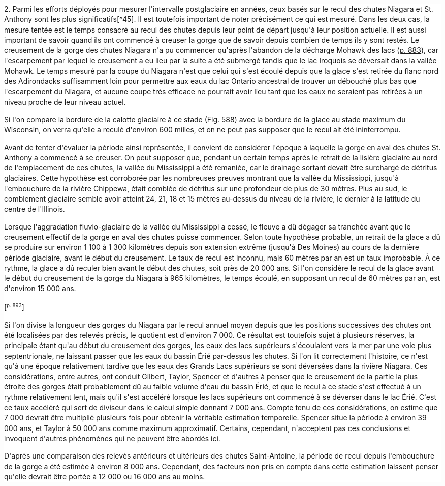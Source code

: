 2\. Parmi les efforts déployés pour mesurer l'intervalle postglaciaire en années, ceux basés sur le recul des chutes Niagara et St. Anthony sont les plus significatifs[^45]. Il est toutefois important de noter précisément ce qui est mesuré. Dans les deux cas, la mesure tentée est le temps consacré au recul des chutes depuis leur point de départ jusqu'à leur position actuelle. Il est aussi important de savoir quand ils ont commencé à creuser la gorge que de savoir depuis combien de temps ils y sont restés. Le creusement de la gorge des chutes Niagara n'a pu commencer qu'après l'abandon de la décharge Mohawk des lacs ([p. 883](#p883)), car l'escarpement par lequel le creusement a eu lieu par la suite a été submergé tandis que le lac Iroquois se déversait dans la vallée Mohawk. Le temps mesuré par la coupe du Niagara n'est que celui qui s'est écoulé depuis que la glace s'est retirée du flanc nord des Adirondacks suffisamment loin pour permettre aux eaux du lac Ontario ancestral de trouver un débouché plus bas que l'escarpement du Niagara, et aucune coupe très efficace ne pourrait avoir lieu tant que les eaux ne seraient pas retirées à un niveau proche de leur niveau actuel.

Si l'on compare la bordure de la calotte glaciaire à ce stade ([Fig. 588](#Figure_588)) avec la bordure de la glace au stade maximum du Wisconsin, on verra qu'elle a reculé d'environ 600 milles, et on ne peut pas supposer que le recul ait été ininterrompu.

Avant de tenter d'évaluer la période ainsi représentée, il convient de considérer l'époque à laquelle la gorge en aval des chutes St. Anthony a commencé à se creuser. On peut supposer que, pendant un certain temps après le retrait de la lisière glaciaire au nord de l'emplacement de ces chutes, la vallée du Mississippi a été remaniée, car le drainage sortant devait être surchargé de détritus glaciaires. Cette hypothèse est corroborée par les nombreuses preuves montrant que la vallée du Mississippi, jusqu'à l'embouchure de la rivière Chippewa, était comblée de détritus sur une profondeur de plus de 30 mètres. Plus au sud, le comblement glaciaire semble avoir atteint 24, 21, 18 et 15 mètres au-dessus du niveau de la rivière, le dernier à la latitude du centre de l'Illinois.

Lorsque l'aggradation fluvio-glaciaire de la vallée du Mississippi a cessé, le fleuve a dû dégager sa tranchée avant que le creusement effectif de la gorge en aval des chutes puisse commencer. Selon toute hypothèse probable, un retrait de la glace a dû se produire sur environ 1 100 à 1 300 kilomètres depuis son extension extrême (jusqu'à Des Moines) au cours de la dernière période glaciaire, avant le début du creusement. Le taux de recul est inconnu, mais 60 mètres par an est un taux improbable. À ce rythme, la glace a dû reculer bien avant le début des chutes, soit près de 20 000 ans. Si l'on considère le recul de la glace avant le début du creusement de la gorge du Niagara à 965 kilomètres, le temps écoulé, en supposant un recul de 60 mètres par an, est d'environ 15 000 ans.

<span id="p893">[<sup><small>p. 893</small></sup>]</span>

Si l'on divise la longueur des gorges du Niagara par le recul annuel moyen depuis que les positions successives des chutes ont été localisées par des relevés précis, le quotient est d'environ 7 000. Ce résultat est toutefois sujet à plusieurs réserves, la principale étant qu'au début du creusement des gorges, les eaux des lacs supérieurs s'écoulaient vers la mer par une voie plus septentrionale, ne laissant passer que les eaux du bassin Érié par-dessus les chutes. Si l'on lit correctement l'histoire, ce n'est qu'à une époque relativement tardive que les eaux des Grands Lacs supérieurs se sont déversées dans la rivière Niagara. Ces considérations, entre autres, ont conduit Gilbert, Taylor, Spencer et d'autres à penser que le creusement de la partie la plus étroite des gorges était probablement dû au faible volume d'eau du bassin Érié, et que le recul à ce stade s'est effectué à un rythme relativement lent, mais qu'il s'est accéléré lorsque les lacs supérieurs ont commencé à se déverser dans le lac Érié. C'est ce taux accéléré qui sert de diviseur dans le calcul simple donnant 7 000 ans. Compte tenu de ces considérations, on estime que 7 000 devrait être multiplié plusieurs fois pour obtenir la véritable estimation temporelle. Spencer situe la période à environ 39 000 ans, et Taylor à 50 000 ans comme maximum approximatif. Certains, cependant, n'acceptent pas ces conclusions et invoquent d'autres phénomènes qui ne peuvent être abordés ici.

D'après une comparaison des relevés antérieurs et ultérieurs des chutes Saint-Antoine, la période de recul depuis l'embouchure de la gorge a été estimée à environ 8 000 ans. Cependant, des facteurs non pris en compte dans cette estimation laissent penser qu'elle devrait être portée à 12 000 ou 16 000 ans au moins.
